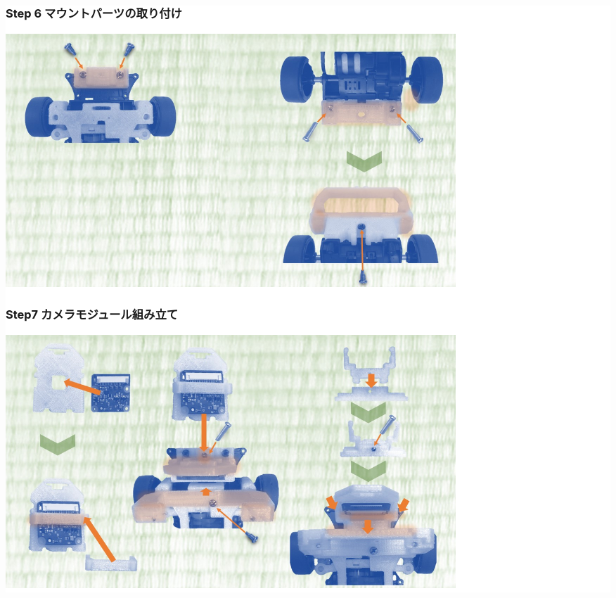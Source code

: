 ### Step 6 マウントパーツの取り付け
<img src="../img/step6.jpg" alt="" title="" width="640" height=""> 

### Step7 カメラモジュール組み立て
<img src="../img/step7.jpg" alt="" title="" width="640" height=""> 
